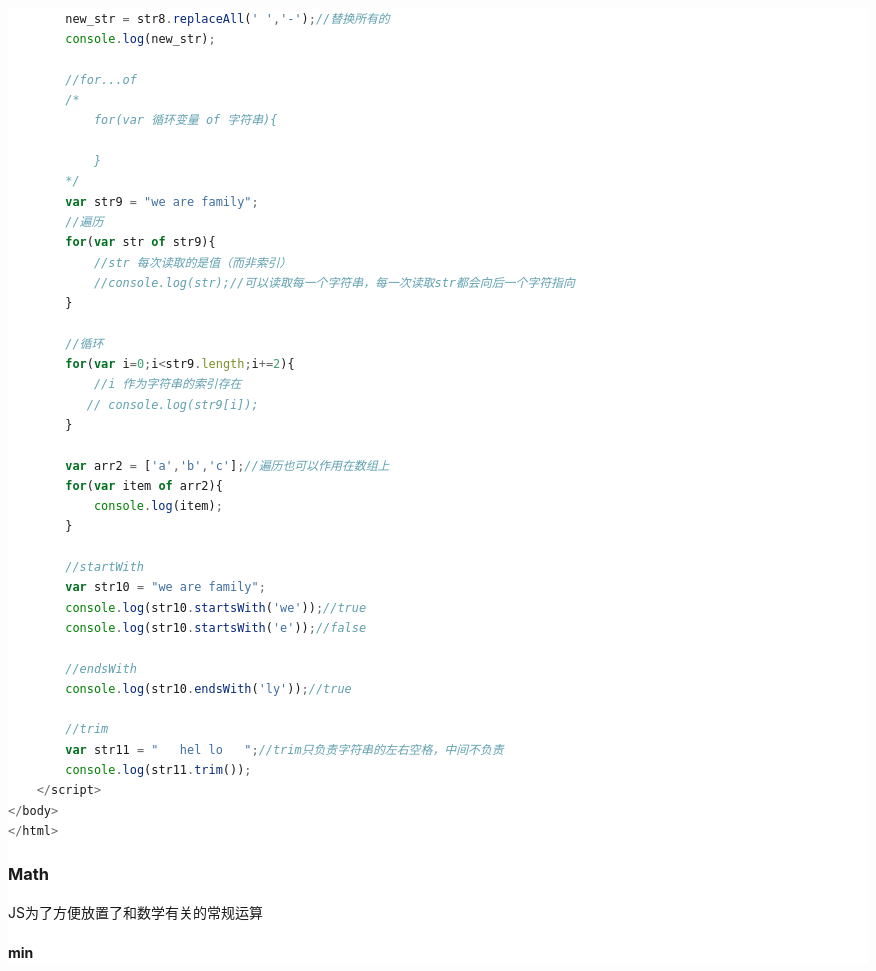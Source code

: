 ````js
        new_str = str8.replaceAll(' ','-');//替换所有的
        console.log(new_str);

        //for...of
        /*
            for(var 循环变量 of 字符串){

            }
        */
        var str9 = "we are family";
        //遍历
        for(var str of str9){
            //str 每次读取的是值（而非索引）
            //console.log(str);//可以读取每一个字符串，每一次读取str都会向后一个字符指向
        }

        //循环
        for(var i=0;i<str9.length;i+=2){
            //i 作为字符串的索引存在
           // console.log(str9[i]);
        }

        var arr2 = ['a','b','c'];//遍历也可以作用在数组上
        for(var item of arr2){
            console.log(item);
        }

        //startWith
        var str10 = "we are family";
        console.log(str10.startsWith('we'));//true
        console.log(str10.startsWith('e'));//false

        //endsWith
        console.log(str10.endsWith('ly'));//true

        //trim
        var str11 = "   hel lo   ";//trim只负责字符串的左右空格，中间不负责
        console.log(str11.trim());
    </script>
</body>
</html>
````





### Math

JS为了方便放置了和数学有关的常规运算

#### min
